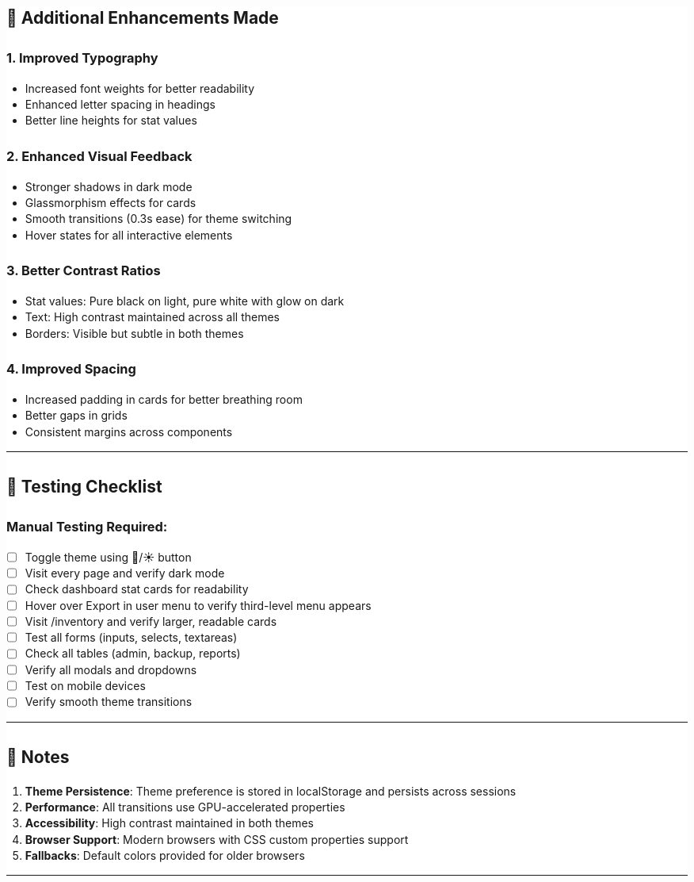 
## 🚀 Additional Enhancements Made

### 1. Improved Typography
- Increased font weights for better readability
- Enhanced letter spacing in headings
- Better line heights for stat values

### 2. Enhanced Visual Feedback
- Stronger shadows in dark mode
- Glassmorphism effects for cards
- Smooth transitions (0.3s ease) for theme switching
- Hover states for all interactive elements

### 3. Better Contrast Ratios
- Stat values: Pure black on light, pure white with glow on dark
- Text: High contrast maintained across all themes
- Borders: Visible but subtle in both themes

### 4. Improved Spacing
- Increased padding in cards for better breathing room
- Better gaps in grids
- Consistent margins across components

---

## 🧪 Testing Checklist

### Manual Testing Required:
- [ ] Toggle theme using 🌙/☀️ button
- [ ] Visit every page and verify dark mode
- [ ] Check dashboard stat cards for readability
- [ ] Hover over Export in user menu to verify third-level menu appears
- [ ] Visit /inventory and verify larger, readable cards
- [ ] Test all forms (inputs, selects, textareas)
- [ ] Check all tables (admin, backup, reports)
- [ ] Verify all modals and dropdowns
- [ ] Test on mobile devices
- [ ] Verify smooth theme transitions

---

## 📝 Notes

1. **Theme Persistence**: Theme preference is stored in localStorage and persists across sessions
2. **Performance**: All transitions use GPU-accelerated properties
3. **Accessibility**: High contrast maintained in both themes
4. **Browser Support**: Modern browsers with CSS custom properties support
5. **Fallbacks**: Default colors provided for older browsers

---